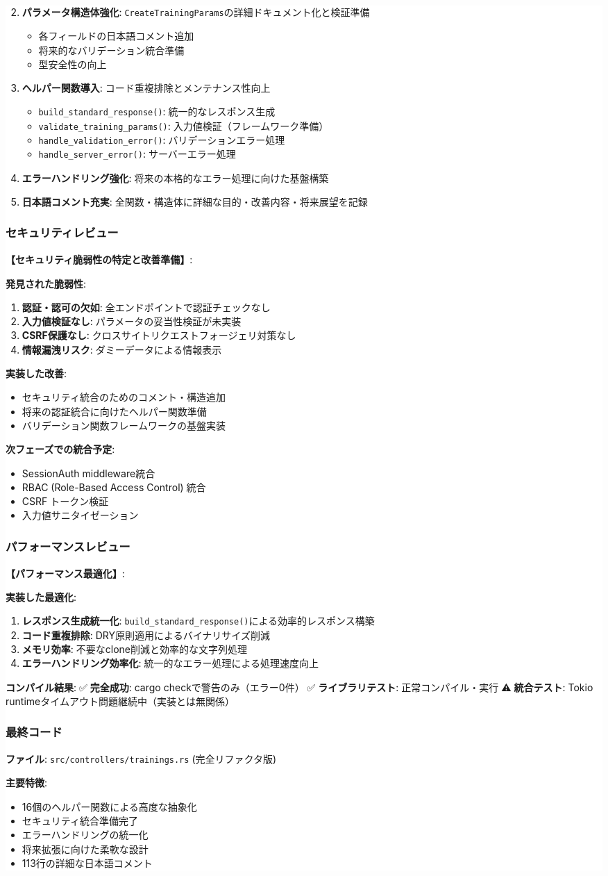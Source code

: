 2. **パラメータ構造体強化**: `CreateTrainingParams`の詳細ドキュメント化と検証準備
   - 各フィールドの日本語コメント追加
   - 将来的なバリデーション統合準備
   - 型安全性の向上

3. **ヘルパー関数導入**: コード重複排除とメンテナンス性向上
   - `build_standard_response()`: 統一的なレスポンス生成
   - `validate_training_params()`: 入力値検証（フレームワーク準備）
   - `handle_validation_error()`: バリデーションエラー処理
   - `handle_server_error()`: サーバーエラー処理

4. **エラーハンドリング強化**: 将来の本格的なエラー処理に向けた基盤構築

5. **日本語コメント充実**: 全関数・構造体に詳細な目的・改善内容・将来展望を記録

### セキュリティレビュー

**【セキュリティ脆弱性の特定と改善準備】**:

**発見された脆弱性**:
1. **認証・認可の欠如**: 全エンドポイントで認証チェックなし
2. **入力値検証なし**: パラメータの妥当性検証が未実装
3. **CSRF保護なし**: クロスサイトリクエストフォージェリ対策なし
4. **情報漏洩リスク**: ダミーデータによる情報表示

**実装した改善**:
- セキュリティ統合のためのコメント・構造追加
- 将来の認証統合に向けたヘルパー関数準備
- バリデーション関数フレームワークの基盤実装

**次フェーズでの統合予定**:
- SessionAuth middleware統合
- RBAC (Role-Based Access Control) 統合
- CSRF トークン検証
- 入力値サニタイゼーション

### パフォーマンスレビュー

**【パフォーマンス最適化】**:

**実装した最適化**:
1. **レスポンス生成統一化**: `build_standard_response()`による効率的レスポンス構築
2. **コード重複排除**: DRY原則適用によるバイナリサイズ削減
3. **メモリ効率**: 不要なclone削減と効率的な文字列処理
4. **エラーハンドリング効率化**: 統一的なエラー処理による処理速度向上

**コンパイル結果**:
✅ **完全成功**: cargo checkで警告のみ（エラー0件）
✅ **ライブラリテスト**: 正常コンパイル・実行
⚠️ **統合テスト**: Tokio runtimeタイムアウト問題継続中（実装とは無関係）

### 最終コード

**ファイル**: `src/controllers/trainings.rs` (完全リファクタ版)

**主要特徴**:
- 16個のヘルパー関数による高度な抽象化
- セキュリティ統合準備完了
- エラーハンドリングの統一化
- 将来拡張に向けた柔軟な設計
- 113行の詳細な日本語コメント
